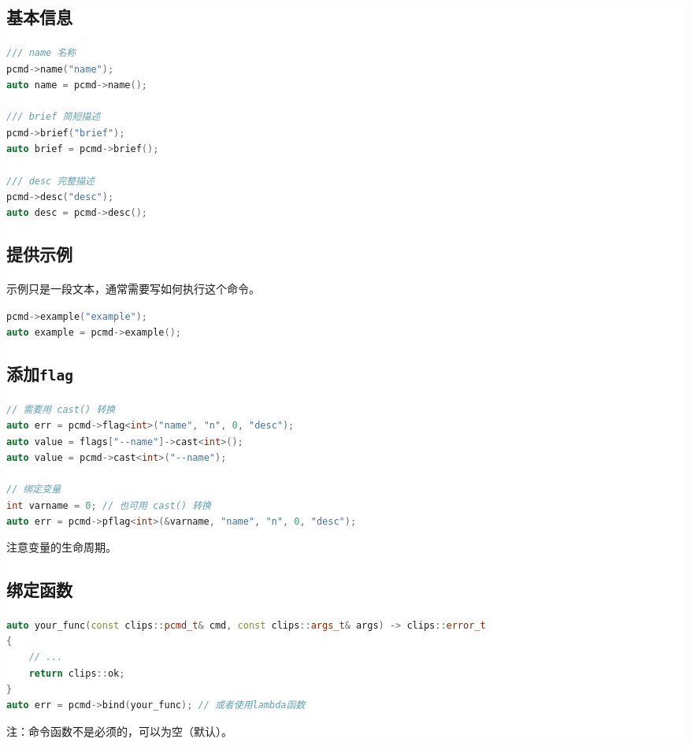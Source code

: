 ## 基本信息

```cpp
/// name 名称
pcmd->name("name");
auto name = pcmd->name();

/// brief 简短描述
pcmd->brief("brief");
auto brief = pcmd->brief();

/// desc 完整描述
pcmd->desc("desc");
auto desc = pcmd->desc();
```

## 提供示例

示例只是一段文本，通常需要写如何执行这个命令。

```cpp
pcmd->example("example");
auto example = pcmd->example();
```

## 添加`flag`

```cpp
// 需要用 cast() 转换
auto err = pcmd->flag<int>("name", "n", 0, "desc");
auto value = flags["--name"]->cast<int>();
auto value = pcmd->cast<int>("--name");

// 绑定变量
int varname = 0; // 也可用 cast() 转换
auto err = pcmd->pflag<int>(&varname, "name", "n", 0, "desc");
```

注意变量的生命周期。

## 绑定函数

```cpp
auto your_func(const clips::pcmd_t& cmd, const clips::args_t& args) -> clips::error_t
{
    // ...
    return clips::ok;
}
auto err = pcmd->bind(your_func); // 或者使用lambda函数
```

注：命令函数不是必须的，可以为空（默认）。
